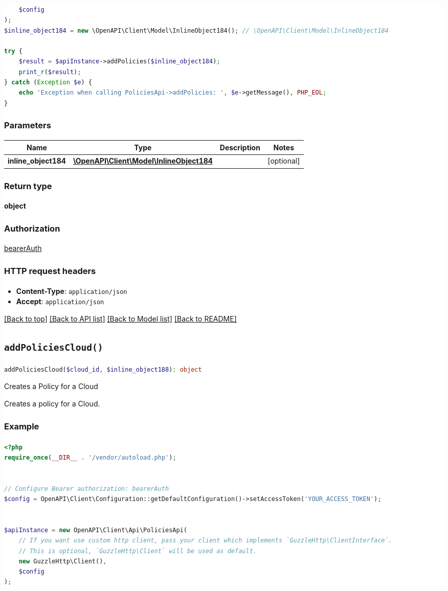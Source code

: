 ```php
    $config
);
$inline_object184 = new \OpenAPI\Client\Model\InlineObject184(); // \OpenAPI\Client\Model\InlineObject184

try {
    $result = $apiInstance->addPolicies($inline_object184);
    print_r($result);
} catch (Exception $e) {
    echo 'Exception when calling PoliciesApi->addPolicies: ', $e->getMessage(), PHP_EOL;
}
```

### Parameters

Name | Type | Description  | Notes
------------- | ------------- | ------------- | -------------
 **inline_object184** | [**\OpenAPI\Client\Model\InlineObject184**](../Model/InlineObject184.md)|  | [optional]

### Return type

**object**

### Authorization

[bearerAuth](../../README.md#bearerAuth)

### HTTP request headers

- **Content-Type**: `application/json`
- **Accept**: `application/json`

[[Back to top]](#) [[Back to API list]](../../README.md#endpoints)
[[Back to Model list]](../../README.md#models)
[[Back to README]](../../README.md)

## `addPoliciesCloud()`

```php
addPoliciesCloud($cloud_id, $inline_object188): object
```

Creates a Policy for a Cloud

Creates a policy for a Cloud.

### Example

```php
<?php
require_once(__DIR__ . '/vendor/autoload.php');


// Configure Bearer authorization: bearerAuth
$config = OpenAPI\Client\Configuration::getDefaultConfiguration()->setAccessToken('YOUR_ACCESS_TOKEN');


$apiInstance = new OpenAPI\Client\Api\PoliciesApi(
    // If you want use custom http client, pass your client which implements `GuzzleHttp\ClientInterface`.
    // This is optional, `GuzzleHttp\Client` will be used as default.
    new GuzzleHttp\Client(),
    $config
);
```